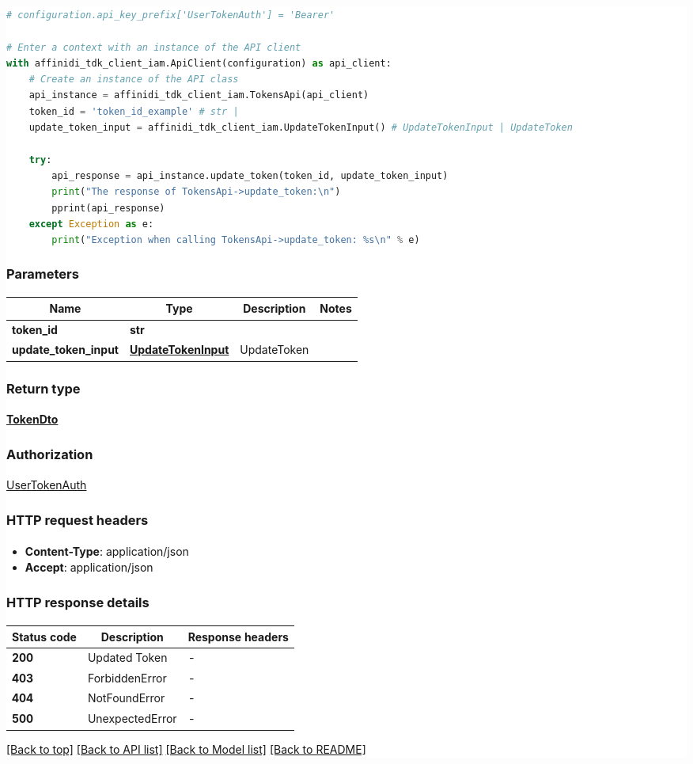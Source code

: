 ```python
# configuration.api_key_prefix['UserTokenAuth'] = 'Bearer'

# Enter a context with an instance of the API client
with affinidi_tdk_client_iam.ApiClient(configuration) as api_client:
    # Create an instance of the API class
    api_instance = affinidi_tdk_client_iam.TokensApi(api_client)
    token_id = 'token_id_example' # str |
    update_token_input = affinidi_tdk_client_iam.UpdateTokenInput() # UpdateTokenInput | UpdateToken

    try:
        api_response = api_instance.update_token(token_id, update_token_input)
        print("The response of TokensApi->update_token:\n")
        pprint(api_response)
    except Exception as e:
        print("Exception when calling TokensApi->update_token: %s\n" % e)
```

### Parameters

| Name                   | Type                                        | Description | Notes |
| ---------------------- | ------------------------------------------- | ----------- | ----- |
| **token_id**           | **str**                                     |             |
| **update_token_input** | [**UpdateTokenInput**](UpdateTokenInput.md) | UpdateToken |

### Return type

[**TokenDto**](TokenDto.md)

### Authorization

[UserTokenAuth](../README.md#UserTokenAuth)

### HTTP request headers

- **Content-Type**: application/json
- **Accept**: application/json

### HTTP response details

| Status code | Description     | Response headers |
| ----------- | --------------- | ---------------- |
| **200**     | Updated Token   | -                |
| **403**     | ForbiddenError  | -                |
| **404**     | NotFoundError   | -                |
| **500**     | UnexpectedError | -                |

[[Back to top]](#) [[Back to API list]](../README.md#documentation-for-api-endpoints) [[Back to Model list]](../README.md#documentation-for-models) [[Back to README]](../README.md)
